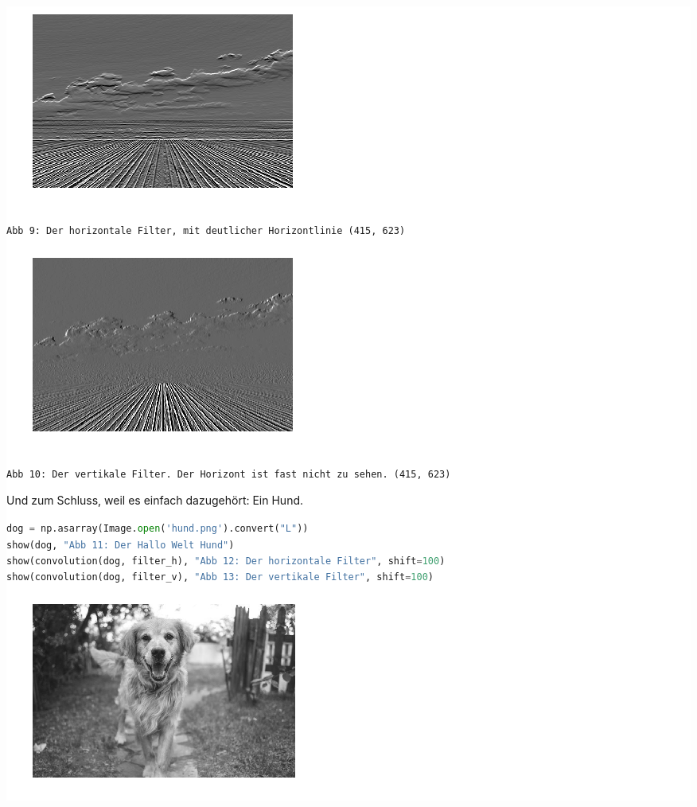 

![png](output_14_2.png)


    Abb 9: Der horizontale Filter, mit deutlicher Horizontlinie (415, 623)
    


![png](output_14_4.png)


    Abb 10: Der vertikale Filter. Der Horizont ist fast nicht zu sehen. (415, 623)
    

Und zum Schluss, weil es einfach dazugehört: Ein Hund.


```python
dog = np.asarray(Image.open('hund.png').convert("L"))
show(dog, "Abb 11: Der Hallo Welt Hund")
show(convolution(dog, filter_h), "Abb 12: Der horizontale Filter", shift=100)
show(convolution(dog, filter_v), "Abb 13: Der vertikale Filter", shift=100)
```


![png](output_16_0.png)
